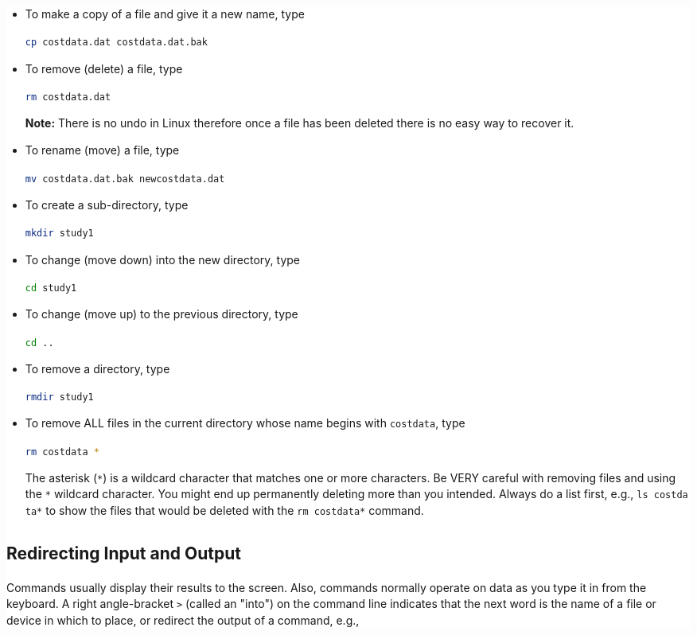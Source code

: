 *   To make a copy of a file and give it a new name, type

    ```bash
    cp costdata.dat costdata.dat.bak
    ```

*   To remove (delete) a file, type

    ```bash
    rm costdata.dat
    ```

    **Note:** There is no undo in Linux therefore once a file has been deleted there is no easy way to recover it.

*   To rename (move) a file, type

    ```bash
    mv costdata.dat.bak newcostdata.dat
    ```

*   To create a sub-directory, type

    ```bash
    mkdir study1
    ```

*   To change (move down) into the new directory, type

    ```bash
    cd study1
    ```

*   To change (move up) to the previous directory, type

    ```bash
    cd ..
    ```

*   To remove a directory, type

    ```bash
    rmdir study1
    ```

*   To remove ALL files in the current directory whose name begins with `costdata`, type

    ```bash
    rm costdata *
    ```

    The asterisk (`*`) is a wildcard character that matches one or more characters. Be VERY careful with removing files and using the `*` wildcard character. You might end up permanently deleting more than you intended. Always do a list first, e.g., `ls costdata*` to show the files that would be deleted with the `rm costdata*` command.

## Redirecting Input and Output

Commands usually display their results to the screen. Also, commands normally operate on data as you type it in from the keyboard. A right angle-bracket `>` (called an "into") on the command line indicates that the next word is the name of a file or device in which to place, or redirect the output of a command, e.g.,
